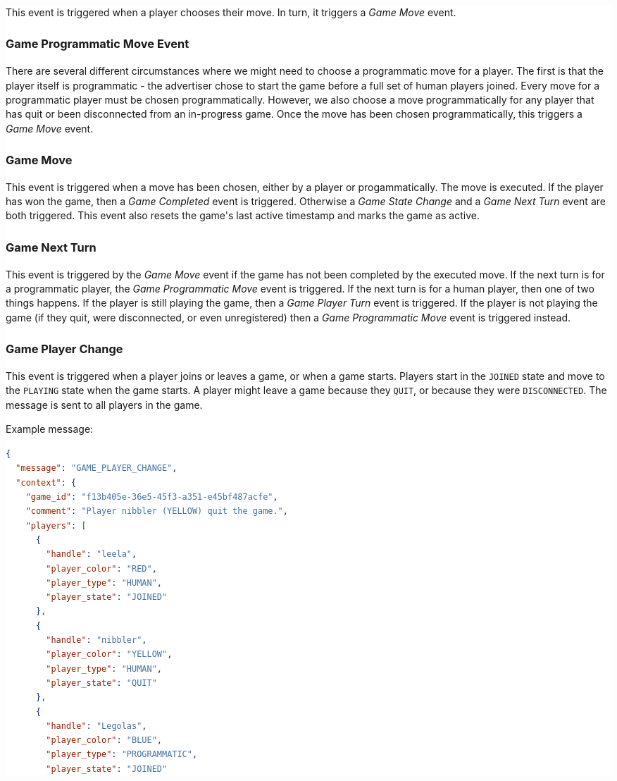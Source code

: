 This event is triggered when a player chooses their move.  In turn, it
triggers a _Game Move_ event. 

### Game Programmatic Move Event

There are several different circumstances where we might need to choose a
programmatic move for a player.  The first is that the player itself is
programmatic - the advertiser chose to start the game before a full set of
human players joined.  Every move for a programmatic player must be chosen
programmatically.  However, we also choose a move programmatically for any
player that has quit or been disconnected from an in-progress game.  Once the
move has been chosen programmatically, this triggers a _Game Move_ event.

### Game Move

This event is triggered when a move has been chosen, either by a player or
progammatically.  The move is executed.  If the player has won the game, then a
_Game Completed_ event is triggered.  Otherwise a _Game State Change_ and a
_Game Next Turn_ event are both triggered.  This event also resets the game's
last active timestamp and marks the game as active.

### Game Next Turn

This event is triggered by the _Game Move_ event if the game has not been
completed by the executed move.  If the next turn is for a programmatic player,
the _Game Programmatic Move_ event is triggered.  If the next turn is for a
human player, then one of two things happens. If the player is still playing
the game, then a _Game Player Turn_ event is triggered.  If the player is not
playing the game (if they quit, were disconnected, or even unregistered) then a
_Game Programmatic Move_ event is triggered instead.

### Game Player Change

This event is triggered when a player joins or leaves a game, or when a game
starts.  Players start in the `JOINED` state and move to the `PLAYING` state
when the game starts.  A player might leave a game because they `QUIT`, or
because they were `DISCONNECTED`.  The message is sent to all players in the
game.

Example message:

```json
{
  "message": "GAME_PLAYER_CHANGE",
  "context": {
    "game_id": "f13b405e-36e5-45f3-a351-e45bf487acfe",
    "comment": "Player nibbler (YELLOW) quit the game.",
    "players": [
      {
        "handle": "leela",
        "player_color": "RED",
        "player_type": "HUMAN",
        "player_state": "JOINED"  
      },
      {
        "handle": "nibbler",
        "player_color": "YELLOW",
        "player_type": "HUMAN",
        "player_state": "QUIT"
      },
      {
        "handle": "Legolas",
        "player_color": "BLUE",
        "player_type": "PROGRAMMATIC",
        "player_state": "JOINED"
```
